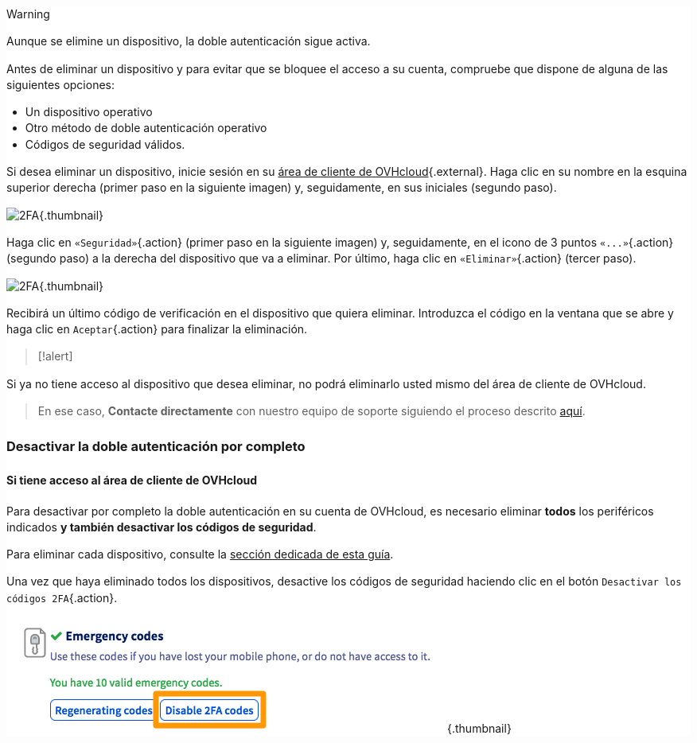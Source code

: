 > [!warning]
>
> Aunque se elimine un dispositivo, la doble autenticación sigue activa. 
> 
> Antes de eliminar un dispositivo y para evitar que se bloquee el acceso a su cuenta, compruebe que dispone de alguna de las siguientes opciones:
> 
> - Un dispositivo operativo
> - Otro método de doble autenticación operativo 
> - Códigos de seguridad válidos.
> 

Si desea eliminar un dispositivo, inicie sesión en su [área de cliente de OVHcloud](https://ca.ovh.com/auth/?action=gotomanager&from=https://www.ovh.com/world/&ovhSubsidiary=ws){.external}. Haga clic en su nombre en la esquina superior derecha (primer paso en la siguiente imagen) y, seguidamente, en sus iniciales (segundo paso). 

![2FA](images/hub2FAb.png){.thumbnail}

Haga clic en `«Seguridad»`{.action} (primer paso en la siguiente imagen) y, seguidamente, en el icono de 3 puntos `«...»`{.action} (segundo paso) a la derecha del dispositivo que va a eliminar. Por último, haga clic en `«Eliminar»`{.action} (tercer paso).

![2FA](images/remove_auth.png){.thumbnail}

Recibirá un último código de verificación en el dispositivo que quiera eliminar. Introduzca el código en la ventana que se abre y haga clic en `Aceptar`{.action} para finalizar la eliminación.

> [!alert]
>
Si ya no tiene acceso al dispositivo que desea eliminar, no podrá eliminarlo usted mismo del área de cliente de OVHcloud.
>
> En ese caso, **Contacte directamente** con nuestro equipo de soporte siguiendo el proceso descrito [aquí](#2FA-deletion).
>

### Desactivar la doble autenticación por completo <a name="disable-2fa"></a>

#### Si tiene acceso al área de cliente de OVHcloud

Para desactivar por completo la doble autenticación en su cuenta de OVHcloud, es necesario eliminar **todos** los periféricos indicados **y también desactivar los códigos de seguridad**.

Para eliminar cada dispositivo, consulte la [sección dedicada de esta guía](#delete-device).

Una vez que haya eliminado todos los dispositivos, desactive los códigos de seguridad haciendo clic en el botón `Desactivar los códigos 2FA`{.action}.

![2FA codes](images/disabling-codes.png){.thumbnail}
